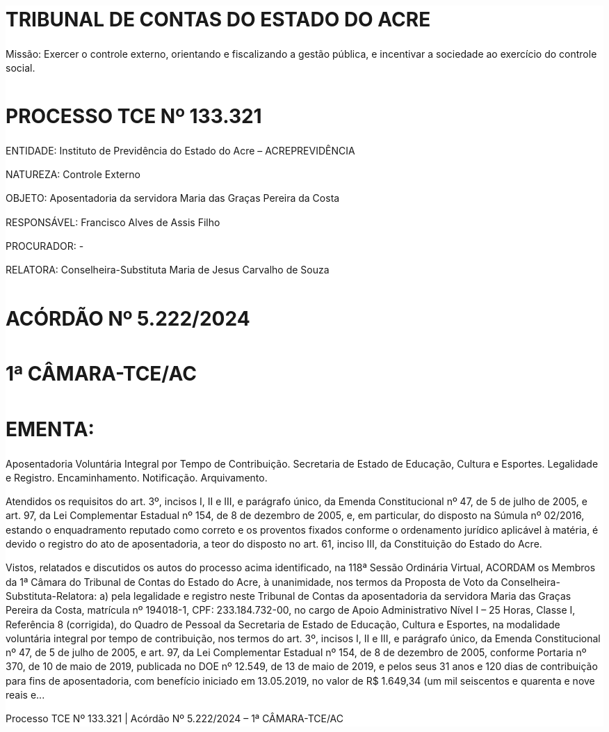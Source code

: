 # TRIBUNAL DE CONTAS DO ESTADO DO ACRE

Missão: Exercer o controle externo, orientando e fiscalizando a gestão pública, e incentivar a sociedade ao exercício do controle social.

# PROCESSO TCE Nº 133.321

ENTIDADE: Instituto de Previdência do Estado do Acre – ACREPREVIDÊNCIA

NATUREZA: Controle Externo

OBJETO: Aposentadoria da servidora Maria das Graças Pereira da Costa

RESPONSÁVEL: Francisco Alves de Assis Filho

PROCURADOR: -

RELATORA: Conselheira-Substituta Maria de Jesus Carvalho de Souza

# ACÓRDÃO Nº 5.222/2024

# 1ª CÂMARA-TCE/AC

# EMENTA:

Aposentadoria Voluntária Integral por Tempo de Contribuição. Secretaria de Estado de Educação, Cultura e Esportes. Legalidade e Registro. Encaminhamento. Notificação. Arquivamento.

Atendidos os requisitos do art. 3º, incisos I, II e III, e parágrafo único, da Emenda Constitucional nº 47, de 5 de julho de 2005, e art. 97, da Lei Complementar Estadual nº 154, de 8 de dezembro de 2005, e, em particular, do disposto na Súmula nº 02/2016, estando o enquadramento reputado como correto e os proventos fixados conforme o ordenamento jurídico aplicável à matéria, é devido o registro do ato de aposentadoria, a teor do disposto no art. 61, inciso III, da Constituição do Estado do Acre.

Vistos, relatados e discutidos os autos do processo acima identificado, na 118ª Sessão Ordinária Virtual, ACORDAM os Membros da 1ª Câmara do Tribunal de Contas do Estado do Acre, à unanimidade, nos termos da Proposta de Voto da Conselheira-Substituta-Relatora: a) pela legalidade e registro neste Tribunal de Contas da aposentadoria da servidora Maria das Graças Pereira da Costa, matrícula nº 194018-1, CPF: 233.184.732-00, no cargo de Apoio Administrativo Nível I – 25 Horas, Classe I, Referência 8 (corrigida), do Quadro de Pessoal da Secretaria de Estado de Educação, Cultura e Esportes, na modalidade voluntária integral por tempo de contribuição, nos termos do art. 3º, incisos I, II e III, e parágrafo único, da Emenda Constitucional nº 47, de 5 de julho de 2005, e art. 97, da Lei Complementar Estadual nº 154, de 8 de dezembro de 2005, conforme Portaria nº 370, de 10 de maio de 2019, publicada no DOE nº 12.549, de 13 de maio de 2019, e pelos seus 31 anos e 120 dias de contribuição para fins de aposentadoria, com benefício iniciado em 13.05.2019, no valor de R$ 1.649,34 (um mil seiscentos e quarenta e nove reais e...

Processo TCE Nº 133.321 | Acórdão Nº 5.222/2024 – 1ª CÂMARA-TCE/AC
